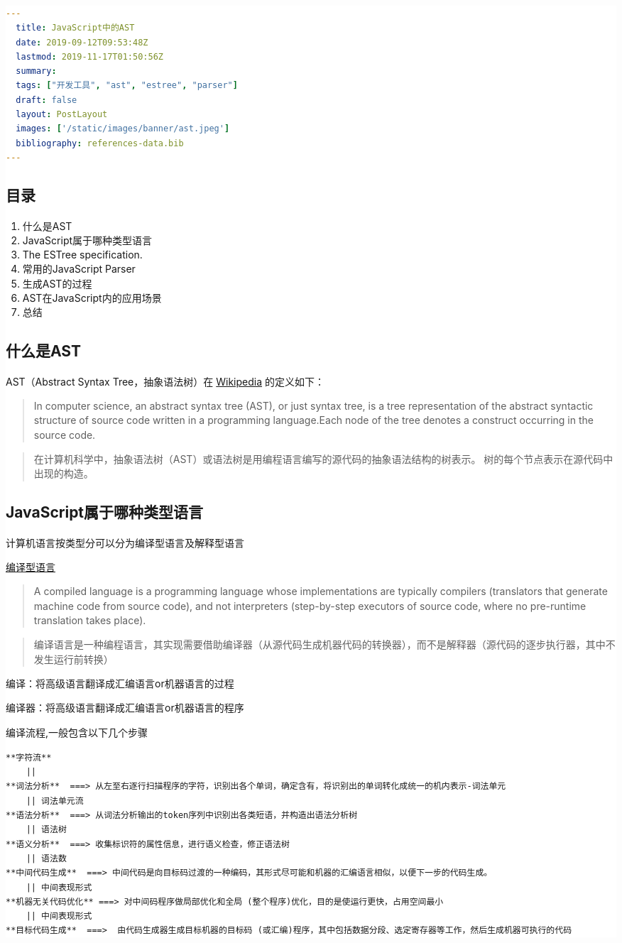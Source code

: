 ```yaml
---
  title: JavaScript中的AST
  date: 2019-09-12T09:53:48Z
  lastmod: 2019-11-17T01:50:56Z
  summary: 
  tags: ["开发工具", "ast", "estree", "parser"]
  draft: false
  layout: PostLayout
  images: ['/static/images/banner/ast.jpeg']
  bibliography: references-data.bib
---
```


## 目录
1. 什么是AST
2. JavaScript属于哪种类型语言
3. The ESTree specification.
4. 常用的JavaScript Parser
5. 生成AST的过程
6. AST在JavaScript内的应用场景
7. 总结

## 什么是AST

AST（Abstract Syntax Tree，抽象语法树）在 [Wikipedia](https://en.wikipedia.org/wiki/Abstract_syntax_tree) 的定义如下：

> In computer science, an abstract syntax tree (AST), or just syntax tree, is a tree representation of the abstract syntactic structure of source code written in a programming language.Each node of the tree denotes a construct occurring in the source code.

> 在计算机科学中，抽象语法树（AST）或语法树是用编程语言编写的源代码的抽象语法结构的树表示。
树的每个节点表示在源代码中出现的构造。

## JavaScript属于哪种类型语言

计算机语言按类型分可以分为编译型语言及解释型语言

[编译型语言](https://en.wikipedia.org/wiki/Compiled_language)

> A compiled language is a programming language whose implementations are typically compilers (translators that generate machine code from source code), and not interpreters (step-by-step executors of source code, where no pre-runtime translation takes place).

> 编译语言是一种编程语言，其实现需要借助编译器（从源代码生成机器代码的转换器），而不是解释器（源代码的逐步执行器，其中不发生运行前转换）

编译：将高级语言翻译成汇编语言or机器语言的过程

编译器：将高级语言翻译成汇编语言or机器语言的程序

编译流程,一般包含以下几个步骤

```
**字符流**
    ||
**词法分析**  ===> 从左至右逐行扫描程序的字符，识别出各个单词，确定含有，将识别出的单词转化成统一的机内表示-词法单元
    || 词法单元流
**语法分析**  ===> 从词法分析输出的token序列中识别出各类短语，并构造出语法分析树
    || 语法树
**语义分析**  ===> 收集标识符的属性信息，进行语义检查，修正语法树
    || 语法数
**中间代码生成**  ===> 中间代码是向目标码过渡的一种编码，其形式尽可能和机器的汇编语言相似，以便下一步的代码生成。
    || 中间表现形式
**机器无关代码优化** ===> 对中间码程序做局部优化和全局 (整个程序)优化，目的是使运行更快，占用空间最小
    || 中间表现形式
**目标代码生成**  ===>  由代码生成器生成目标机器的目标码 (或汇编)程序，其中包括数据分段、选定寄存器等工作，然后生成机器可执行的代码
```